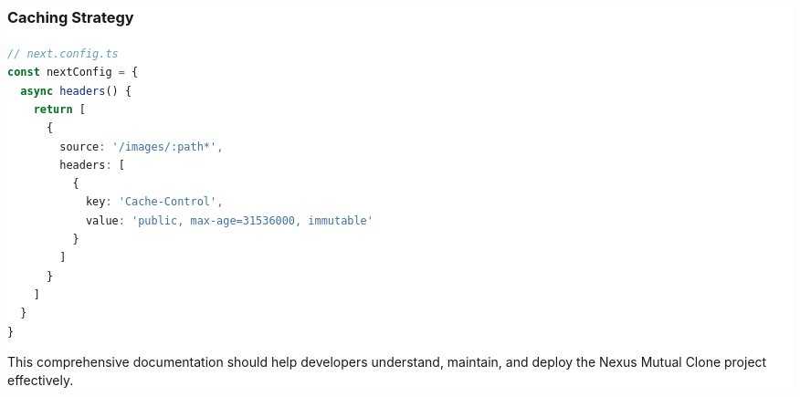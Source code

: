 ### Caching Strategy

```typescript
// next.config.ts
const nextConfig = {
  async headers() {
    return [
      {
        source: '/images/:path*',
        headers: [
          {
            key: 'Cache-Control',
            value: 'public, max-age=31536000, immutable'
          }
        ]
      }
    ]
  }
}
```

This comprehensive documentation should help developers understand, maintain, and deploy the Nexus Mutual Clone project effectively. 